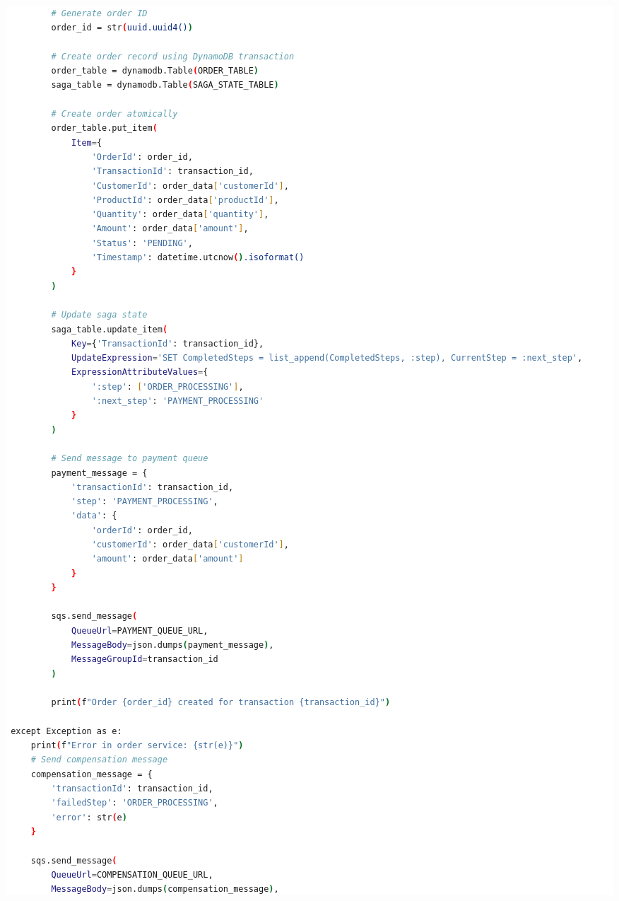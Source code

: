    ```bash
            # Generate order ID
            order_id = str(uuid.uuid4())
            
            # Create order record using DynamoDB transaction
            order_table = dynamodb.Table(ORDER_TABLE)
            saga_table = dynamodb.Table(SAGA_STATE_TABLE)
            
            # Create order atomically
            order_table.put_item(
                Item={
                    'OrderId': order_id,
                    'TransactionId': transaction_id,
                    'CustomerId': order_data['customerId'],
                    'ProductId': order_data['productId'],
                    'Quantity': order_data['quantity'],
                    'Amount': order_data['amount'],
                    'Status': 'PENDING',
                    'Timestamp': datetime.utcnow().isoformat()
                }
            )
            
            # Update saga state
            saga_table.update_item(
                Key={'TransactionId': transaction_id},
                UpdateExpression='SET CompletedSteps = list_append(CompletedSteps, :step), CurrentStep = :next_step',
                ExpressionAttributeValues={
                    ':step': ['ORDER_PROCESSING'],
                    ':next_step': 'PAYMENT_PROCESSING'
                }
            )
            
            # Send message to payment queue
            payment_message = {
                'transactionId': transaction_id,
                'step': 'PAYMENT_PROCESSING',
                'data': {
                    'orderId': order_id,
                    'customerId': order_data['customerId'],
                    'amount': order_data['amount']
                }
            }
            
            sqs.send_message(
                QueueUrl=PAYMENT_QUEUE_URL,
                MessageBody=json.dumps(payment_message),
                MessageGroupId=transaction_id
            )
            
            print(f"Order {order_id} created for transaction {transaction_id}")
            
    except Exception as e:
        print(f"Error in order service: {str(e)}")
        # Send compensation message
        compensation_message = {
            'transactionId': transaction_id,
            'failedStep': 'ORDER_PROCESSING',
            'error': str(e)
        }
        
        sqs.send_message(
            QueueUrl=COMPENSATION_QUEUE_URL,
            MessageBody=json.dumps(compensation_message),
   ```